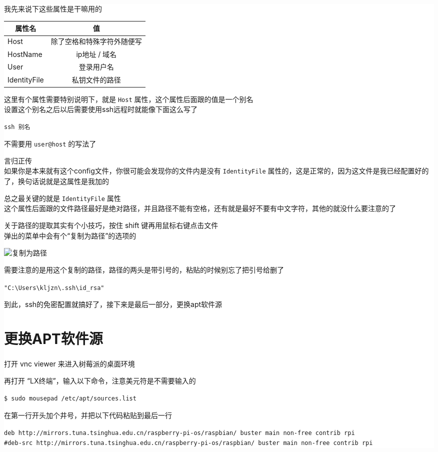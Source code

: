 我先来说下这些属性是干嘛用的
  
| 属性名       |             值             |    
| ------------ | :------------------------: |    
| Host         | 除了空格和特殊字符外随便写 |    
| HostName     |       ip地址 / 域名        |    
| User         |         登录用户名         |    
| IdentityFile |       私钥文件的路径       |  
  
这里有个属性需要特别说明下，就是 `Host` 属性，这个属性后面跟的值是一个别名    
设置这个别名之后以后需要使用ssh远程时就能像下面这么写了  
  
```  
ssh 别名  
```
  
不需要用 `user@host` 的写法了
  
言归正传    
如果你是本来就有这个config文件，你很可能会发现你的文件内是没有 `IdentityFile` 属性的，这是正常的，因为这文件是我已经配置好的了，换句话说就是这属性是我加的
  
总之最关键的就是 `IdentityFile` 属性     
这个属性后面跟的文件路径最好是绝对路径，并且路径不能有空格，还有就是最好不要有中文字符，其他的就没什么要注意的了
  
关于路径的提取其实有个小技巧，按住 shift 键再用鼠标右键点击文件     
弹出的菜单中会有个“复制为路径”的选项的
  
![复制为路径](/img/Rpi/copy-path.png)
  
需要注意的是用这个复制的路径，路径的两头是带引号的，粘贴的时候别忘了把引号给删了
  
```  
"C:\Users\kljzn\.ssh\id_rsa"  
```
  
到此，ssh的免密配置就搞好了，接下来是最后一部分，更换apt软件源
  
# 更换APT软件源
  
打开 vnc viewer 来进入树莓派的桌面环境
  
再打开 “LX终端”，输入以下命令，注意美元符是不需要输入的
  
``` bash  
$ sudo mousepad /etc/apt/sources.list  
```
  
在第一行开头加个井号，并把以下代码粘贴到最后一行
  
```  
deb http://mirrors.tuna.tsinghua.edu.cn/raspberry-pi-os/raspbian/ buster main non-free contrib rpi  
#deb-src http://mirrors.tuna.tsinghua.edu.cn/raspberry-pi-os/raspbian/ buster main non-free contrib rpi  
```
  